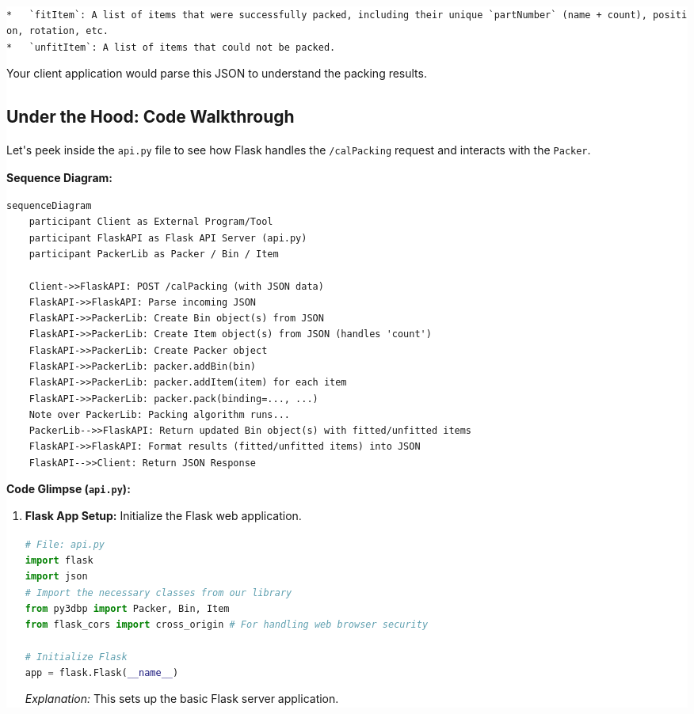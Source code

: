     *   `fitItem`: A list of items that were successfully packed, including their unique `partNumber` (name + count), position, rotation, etc.
    *   `unfitItem`: A list of items that could not be packed.

Your client application would parse this JSON to understand the packing results.

## Under the Hood: Code Walkthrough

Let's peek inside the `api.py` file to see how Flask handles the `/calPacking` request and interacts with the `Packer`.

**Sequence Diagram:**

```mermaid
sequenceDiagram
    participant Client as External Program/Tool
    participant FlaskAPI as Flask API Server (api.py)
    participant PackerLib as Packer / Bin / Item
    
    Client->>FlaskAPI: POST /calPacking (with JSON data)
    FlaskAPI->>FlaskAPI: Parse incoming JSON
    FlaskAPI->>PackerLib: Create Bin object(s) from JSON
    FlaskAPI->>PackerLib: Create Item object(s) from JSON (handles 'count')
    FlaskAPI->>PackerLib: Create Packer object
    FlaskAPI->>PackerLib: packer.addBin(bin)
    FlaskAPI->>PackerLib: packer.addItem(item) for each item
    FlaskAPI->>PackerLib: packer.pack(binding=..., ...)
    Note over PackerLib: Packing algorithm runs...
    PackerLib-->>FlaskAPI: Return updated Bin object(s) with fitted/unfitted items
    FlaskAPI->>FlaskAPI: Format results (fitted/unfitted items) into JSON
    FlaskAPI-->>Client: Return JSON Response
```

**Code Glimpse (`api.py`):**

1.  **Flask App Setup:** Initialize the Flask web application.

    ```python
    # File: api.py
    import flask
    import json
    # Import the necessary classes from our library
    from py3dbp import Packer, Bin, Item 
    from flask_cors import cross_origin # For handling web browser security

    # Initialize Flask
    app = flask.Flask(__name__) 
    ```
    *Explanation:* This sets up the basic Flask server application.
